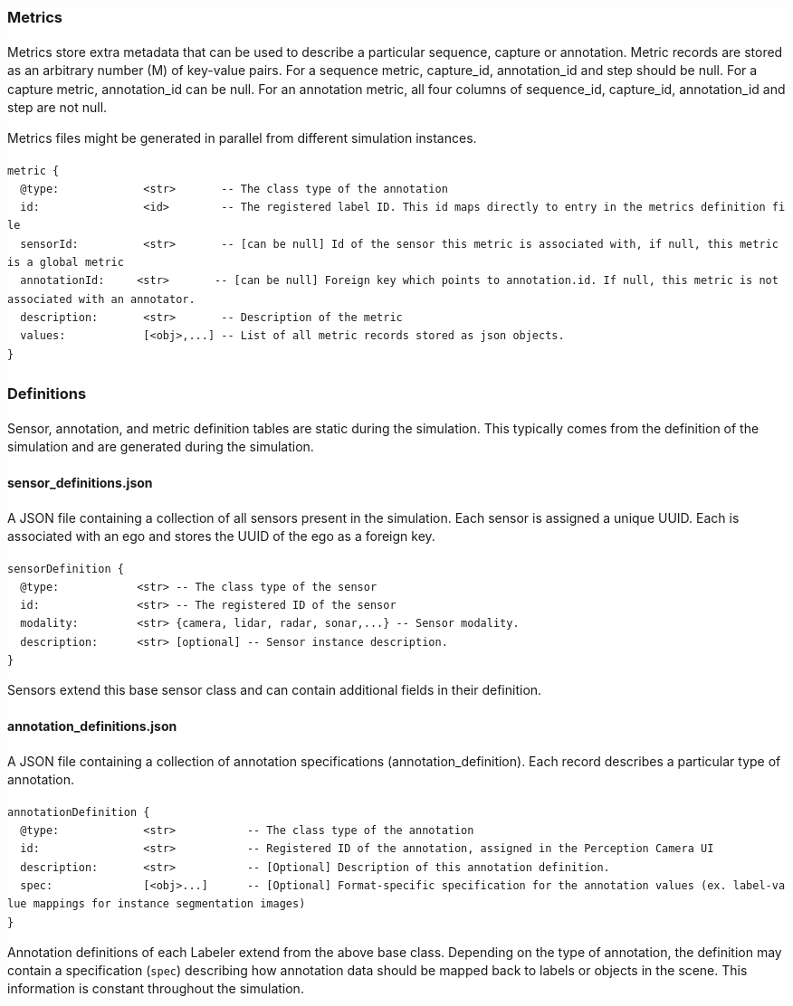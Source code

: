 ### Metrics

Metrics store extra metadata that can be used to describe a particular sequence, capture or annotation.
Metric records are stored as an arbitrary number (M) of key-value pairs. For a sequence metric, capture_id, annotation_id and step should be null.
For a capture metric, annotation_id can be null.
For an annotation metric, all four columns of sequence_id, capture_id, annotation_id and step are not null.

Metrics files might be generated in parallel from different simulation instances.

```
metric {
  @type:             <str>       -- The class type of the annotation
  id:                <id>        -- The registered label ID. This id maps directly to entry in the metrics definition file
  sensorId:          <str>       -- [can be null] Id of the sensor this metric is associated with, if null, this metric is a global metric
  annotationId:     <str>       -- [can be null] Foreign key which points to annotation.id. If null, this metric is not associated with an annotator.
  description:       <str>       -- Description of the metric
  values:            [<obj>,...] -- List of all metric records stored as json objects.  
}
```

### Definitions

Sensor, annotation, and metric definition tables are static during the simulation.
This typically comes from the definition of the simulation and are generated during the simulation.

#### **sensor_definitions.json**

A JSON file containing a collection of all sensors present in the simulation.
Each sensor is assigned a unique UUID. Each is associated with an ego and stores the UUID of the ego as a foreign key.

```
sensorDefinition {
  @type:            <str> -- The class type of the sensor
  id:               <str> -- The registered ID of the sensor
  modality:         <str> {camera, lidar, radar, sonar,...} -- Sensor modality.
  description:      <str> [optional] -- Sensor instance description.
}
```

Sensors extend this base sensor class and can contain additional fields in their definition.

#### **annotation_definitions.json**

A JSON file containing a collection of annotation specifications (annotation_definition).
Each record describes a particular type of annotation. 

```
annotationDefinition {
  @type:             <str>           -- The class type of the annotation
  id:                <str>           -- Registered ID of the annotation, assigned in the Perception Camera UI  
  description:       <str>           -- [Optional] Description of this annotation definition.  
  spec:              [<obj>...]      -- [Optional] Format-specific specification for the annotation values (ex. label-value mappings for instance segmentation images)
}
```
Annotation definitions of each Labeler extend from the above base class. Depending on the type of annotation, the definition may contain a specification (`spec`) describing how annotation data should be mapped back to labels or objects in the scene. This information is constant throughout the simulation. 
